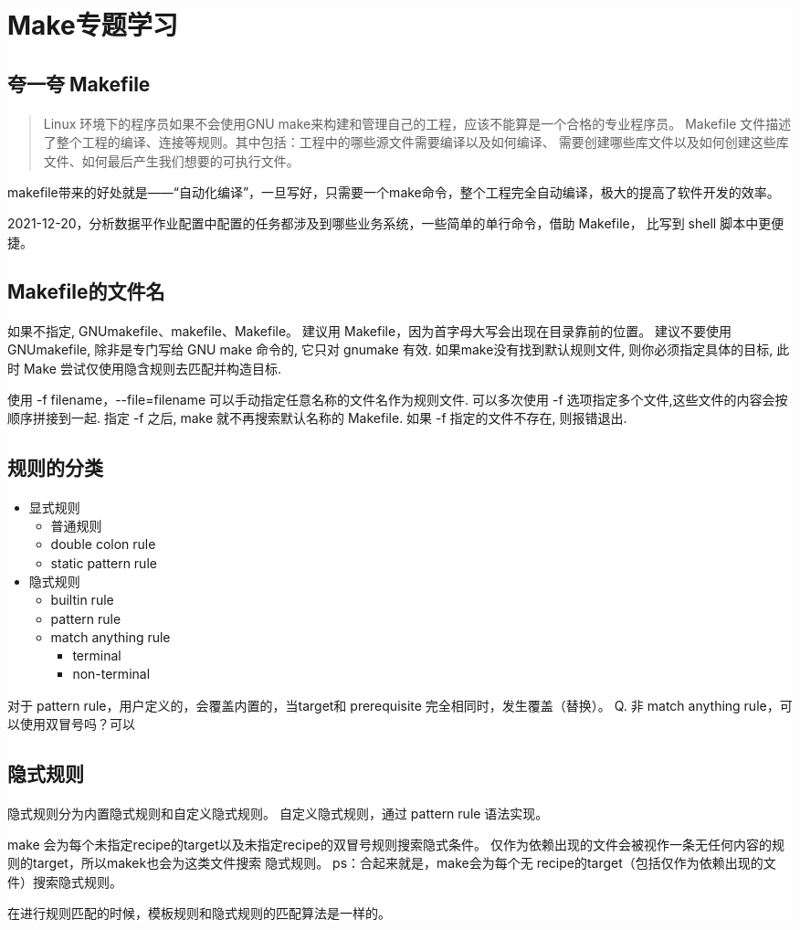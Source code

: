 # Make专题学习

## 夸一夸 Makefile

> Linux 环境下的程序员如果不会使用GNU make来构建和管理自己的工程，应该不能算是一个合格的专业程序员。
Makefile 文件描述了整个工程的编译、连接等规则。其中包括：工程中的哪些源文件需要编译以及如何编译、
需要创建哪些库文件以及如何创建这些库文件、如何最后产生我们想要的可执行文件。

makefile带来的好处就是——“自动化编译”，一旦写好，只需要一个make命令，整个工程完全自动编译，极大的提高了软件开发的效率。

2021-12-20，分析数据平作业配置中配置的任务都涉及到哪些业务系统，一些简单的单行命令，借助 Makefile，
比写到 shell 脚本中更便捷。

## Makefile的文件名
如果不指定, GNUmakefile、makefile、Makefile。
建议用 Makefile，因为首字母大写会出现在目录靠前的位置。
建议不要使用 GNUmakefile, 除非是专门写给 GNU make 命令的, 它只对 gnumake 有效.
如果make没有找到默认规则文件, 则你必须指定具体的目标, 此时 Make 尝试仅使用隐含规则去匹配并构造目标.

使用 -f filename，--file=filename 可以手动指定任意名称的文件名作为规则文件.
可以多次使用 -f 选项指定多个文件,这些文件的内容会按顺序拼接到一起.
指定 -f 之后, make 就不再搜索默认名称的 Makefile.
如果 -f 指定的文件不存在, 则报错退出.

## 规则的分类
- 显式规则
    - 普通规则
    - double colon rule
    - static pattern rule
- 隐式规则
    - builtin rule
    - pattern rule
    - match anything rule
        - terminal
        - non-terminal

对于 pattern rule，用户定义的，会覆盖内置的，当target和 prerequisite 完全相同时，发生覆盖（替换）。
Q. 非 match anything rule，可以使用双冒号吗？可以

## 隐式规则
隐式规则分为内置隐式规则和自定义隐式规则。
自定义隐式规则，通过 pattern rule 语法实现。

make 会为每个未指定recipe的target以及未指定recipe的双冒号规则搜索隐式条件。
仅作为依赖出现的文件会被视作一条无任何内容的规则的target，所以makek也会为这类文件搜索
隐式规则。
ps：合起来就是，make会为每个无 recipe的target（包括仅作为依赖出现的文件）搜索隐式规则。

在进行规则匹配的时候，模板规则和隐式规则的匹配算法是一样的。
